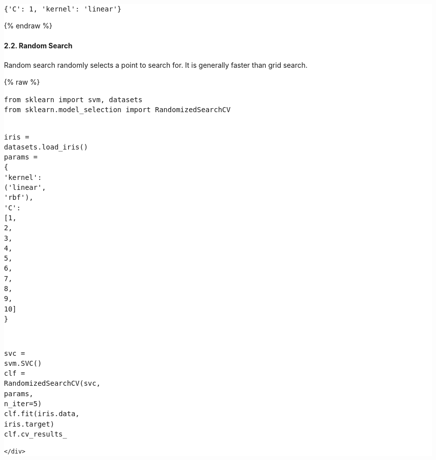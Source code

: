 <pre>{&#39;C&#39;: 1, &#39;kernel&#39;: &#39;linear&#39;}</pre>
</div>

</div>

</div>
</div>

</div>
    {% endraw %}

<div class="cell border-box-sizing text_cell rendered"><div class="inner_cell">
<div class="text_cell_render border-box-sizing rendered_html">
<h4 id="2.2.-Random-Search">2.2. Random Search<a class="anchor-link" href="#2.2.-Random-Search"> </a></h4><p>Random search randomly selects a point to search for. It is generally faster than grid search.</p>

</div>
</div>
</div>
    {% raw %}
    
<div class="cell border-box-sizing code_cell rendered">
<div class="input">

<div class="inner_cell">
    <div class="input_area">
<div class=" highlight hl-ipython3"><pre><span></span><span class="kn">from</span> <span class="nn">sklearn</span> <span class="kn">import</span> <span class="n">svm</span><span class="p">,</span> <span class="n">datasets</span>
<span class="kn">from</span> <span class="nn">sklearn.model_selection</span> <span class="kn">import</span> <span class="n">RandomizedSearchCV</span>

<span class="n">iris</span> <span class="o">=</span> <span class="n">datasets</span><span class="o">.</span><span class="n">load_iris</span><span class="p">()</span>
<span class="n">params</span> <span class="o">=</span> <span class="p">{</span>
    <span class="s1">&#39;kernel&#39;</span><span class="p">:</span> <span class="p">(</span><span class="s1">&#39;linear&#39;</span><span class="p">,</span> <span class="s1">&#39;rbf&#39;</span><span class="p">),</span>
    <span class="s1">&#39;C&#39;</span><span class="p">:</span> <span class="p">[</span><span class="mi">1</span><span class="p">,</span> <span class="mi">2</span><span class="p">,</span> <span class="mi">3</span><span class="p">,</span> <span class="mi">4</span><span class="p">,</span> <span class="mi">5</span><span class="p">,</span> <span class="mi">6</span><span class="p">,</span> <span class="mi">7</span><span class="p">,</span> <span class="mi">8</span><span class="p">,</span> <span class="mi">9</span><span class="p">,</span> <span class="mi">10</span><span class="p">]</span>
<span class="p">}</span>

<span class="n">svc</span> <span class="o">=</span> <span class="n">svm</span><span class="o">.</span><span class="n">SVC</span><span class="p">()</span>
<span class="n">clf</span> <span class="o">=</span> <span class="n">RandomizedSearchCV</span><span class="p">(</span><span class="n">svc</span><span class="p">,</span> <span class="n">params</span><span class="p">,</span> <span class="n">n_iter</span><span class="o">=</span><span class="mi">5</span><span class="p">)</span>
<span class="n">clf</span><span class="o">.</span><span class="n">fit</span><span class="p">(</span><span class="n">iris</span><span class="o">.</span><span class="n">data</span><span class="p">,</span> <span class="n">iris</span><span class="o">.</span><span class="n">target</span><span class="p">)</span>
<span class="n">clf</span><span class="o">.</span><span class="n">cv_results_</span>
</pre></div>

    </div>
</div>
</div>

<div class="output_wrapper">
<div class="output">

<div class="output_area">

